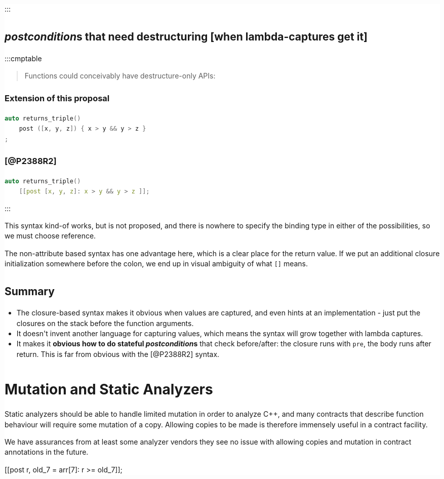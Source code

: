 :::

## *postcondition*s that need destructuring [when lambda-captures get it]


:::cmptable

> Functions could conceivably have destructure-only APIs:

### Extension of this proposal

```cpp
auto returns_triple()
    post ([x, y, z]) { x > y && y > z }
;
```

### [@P2388R2]

```cpp
auto returns_triple()
    [[post [x, y, z]: x > y && y > z ]];
```

:::

This syntax kind-of works, but is not proposed, and there is nowhere to specify
the binding type in either of the possibilities, so we must choose reference.

The non-attribute based syntax has one advantage here, which is a clear place
for the return value. If we put an additional closure initialization somewhere
before the colon, we end up in visual ambiguity of what `[]` means.

## Summary

- The closure-based syntax makes it obvious when values are captured, and even
  hints at an implementation - just put the closures on the stack before the
  function arguments.
- It doesn't invent another language for capturing values, which means the
  syntax will grow together with lambda captures.
- It makes it **obvious how to do stateful *postcondition*s** that check
  before/after: the closure runs with `pre`, the body runs after return. This
  is far from obvious with the [@P2388R2] syntax.

# Mutation and Static Analyzers

Static analyzers should be able to handle limited mutation in order to analyze
C++, and many contracts that describe function behaviour will require some
mutation of a copy. Allowing copies to be made is therefore immensely useful in
a contract facility.

We have assurances from at least some analyzer vendors they see no issue with
allowing copies and mutation in contract annotations in the future.


  [[post r, old_7 = arr[7]: r >= old_7]];